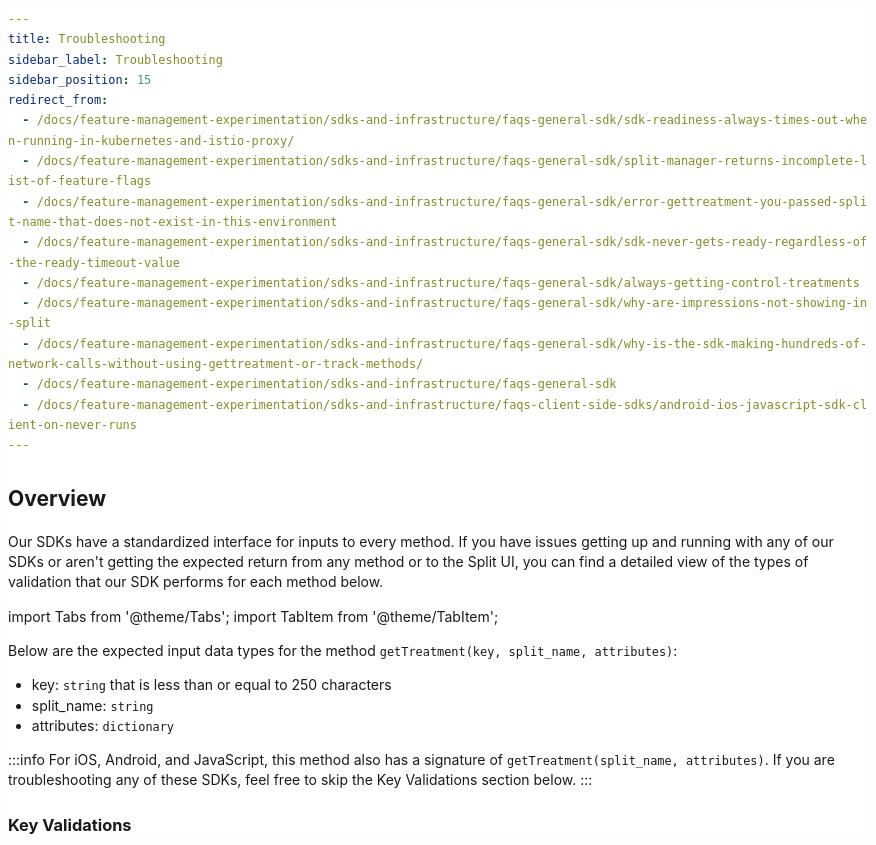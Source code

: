 ```yaml
---
title: Troubleshooting
sidebar_label: Troubleshooting
sidebar_position: 15
redirect_from:
  - /docs/feature-management-experimentation/sdks-and-infrastructure/faqs-general-sdk/sdk-readiness-always-times-out-when-running-in-kubernetes-and-istio-proxy/
  - /docs/feature-management-experimentation/sdks-and-infrastructure/faqs-general-sdk/split-manager-returns-incomplete-list-of-feature-flags
  - /docs/feature-management-experimentation/sdks-and-infrastructure/faqs-general-sdk/error-gettreatment-you-passed-split-name-that-does-not-exist-in-this-environment
  - /docs/feature-management-experimentation/sdks-and-infrastructure/faqs-general-sdk/sdk-never-gets-ready-regardless-of-the-ready-timeout-value
  - /docs/feature-management-experimentation/sdks-and-infrastructure/faqs-general-sdk/always-getting-control-treatments
  - /docs/feature-management-experimentation/sdks-and-infrastructure/faqs-general-sdk/why-are-impressions-not-showing-in-split
  - /docs/feature-management-experimentation/sdks-and-infrastructure/faqs-general-sdk/why-is-the-sdk-making-hundreds-of-network-calls-without-using-gettreatment-or-track-methods/
  - /docs/feature-management-experimentation/sdks-and-infrastructure/faqs-general-sdk
  - /docs/feature-management-experimentation/sdks-and-infrastructure/faqs-client-side-sdks/android-ios-javascript-sdk-client-on-never-runs
---
```


## Overview

Our SDKs have a standardized interface for inputs to every method. If you have issues getting up and running with any of our SDKs or aren't getting the expected return from any method or to the Split UI, you can find a detailed view of the types of validation that our SDK performs for each method below.

import Tabs from '@theme/Tabs';
import TabItem from '@theme/TabItem';

<Tabs queryString="tab-number">
<TabItem value="1" label="GetTreatment Method Validation">

Below are the expected input data types for the method `getTreatment(key, split_name, attributes)`:

* key: `string` that is less than or equal to 250 characters
* split_name: `string`
* attributes: `dictionary`

:::info
For iOS, Android, and JavaScript, this method also has a signature of `getTreatment(split_name, attributes)`. If you are troubleshooting any of these SDKs, feel free to skip the Key Validations section below.
:::

### Key Validations

